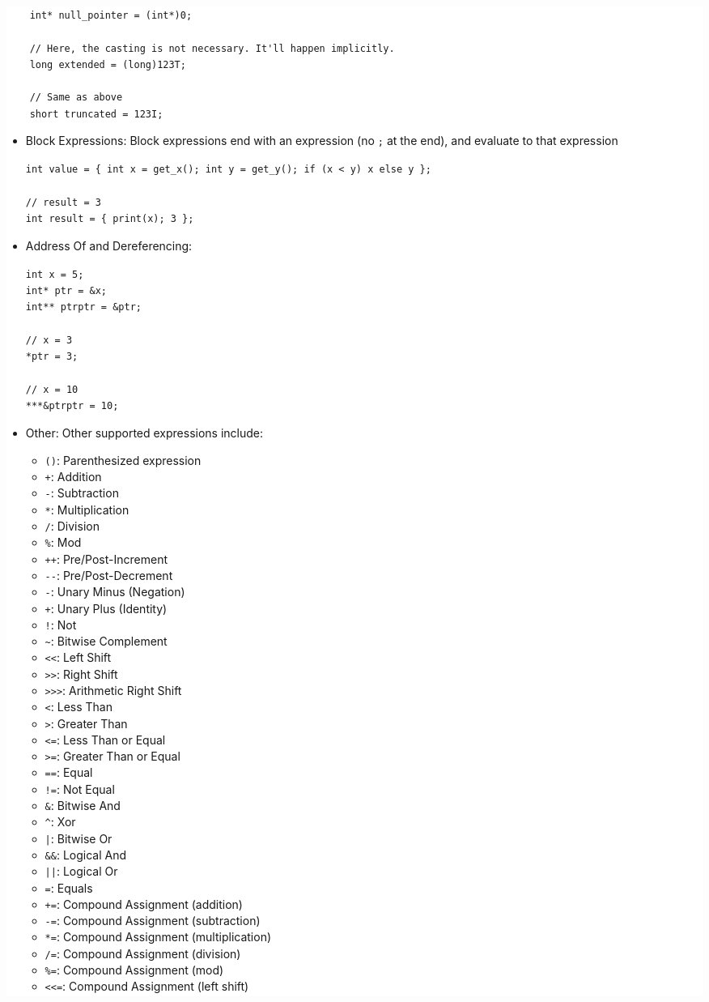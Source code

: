   ```
      int* null_pointer = (int*)0;

      // Here, the casting is not necessary. It'll happen implicitly.
      long extended = (long)123T;

      // Same as above
      short truncated = 123I;
  ```
- Block Expressions: Block expressions end with an expression (no `;` at the end), and evaluate to that expression

  ```
  int value = { int x = get_x(); int y = get_y(); if (x < y) x else y };

  // result = 3
  int result = { print(x); 3 };
  ```
- Address Of and Dereferencing:

  ```
  int x = 5;
  int* ptr = &x;
  int** ptrptr = &ptr;

  // x = 3
  *ptr = 3;

  // x = 10
  ***&ptrptr = 10;
  ```
- Other: Other supported expressions include:

  - `()`: Parenthesized expression
  - `+`: Addition
  - `-`: Subtraction
  - `*`: Multiplication
  - `/`: Division
  - `%`: Mod
  - `++`: Pre/Post-Increment
  - `--`: Pre/Post-Decrement
  - `-`: Unary Minus (Negation)
  - `+`: Unary Plus  (Identity)
  - `!`: Not
  - `~`: Bitwise Complement
  - `<<`: Left Shift
  - `>>`: Right Shift
  - `>>>`: Arithmetic Right Shift
  - `<`: Less Than
  - `>`: Greater Than
  - `<=`: Less Than or Equal
  - `>=`: Greater Than or Equal
  - `==`: Equal
  - `!=`: Not Equal
  - `&`: Bitwise And
  - `^`: Xor
  - `|`: Bitwise Or
  - `&&`: Logical And
  - `||`: Logical Or
  - `=`: Equals
  - `+=`: Compound Assignment (addition)
  - `-=`: Compound Assignment (subtraction)
  - `*=`: Compound Assignment (multiplication)
  - `/=`: Compound Assignment (division)
  - `%=`: Compound Assignment (mod)
  - `<<=`: Compound Assignment (left shift)
